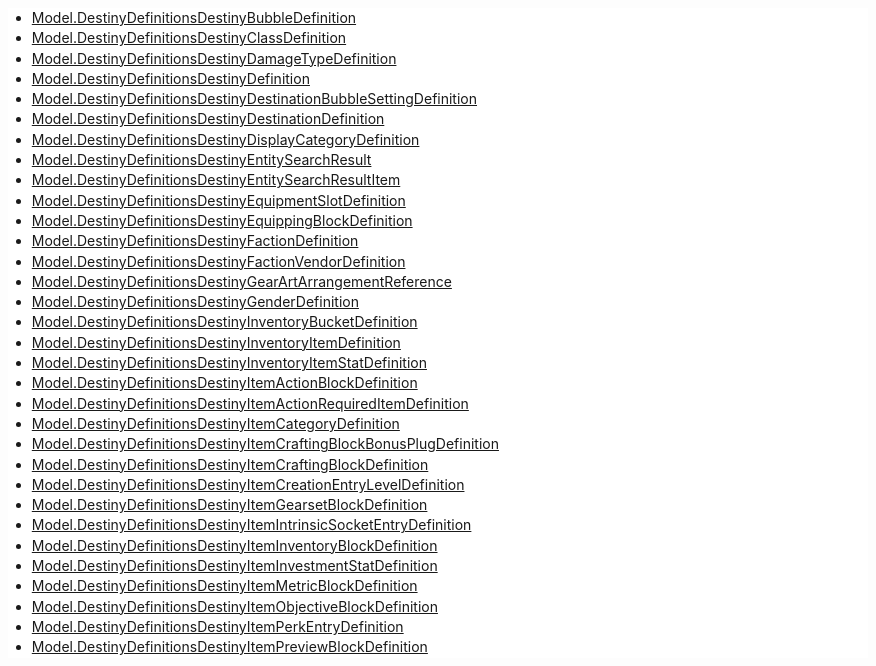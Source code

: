  - [Model.DestinyDefinitionsDestinyBubbleDefinition](docs/DestinyDefinitionsDestinyBubbleDefinition.md)
 - [Model.DestinyDefinitionsDestinyClassDefinition](docs/DestinyDefinitionsDestinyClassDefinition.md)
 - [Model.DestinyDefinitionsDestinyDamageTypeDefinition](docs/DestinyDefinitionsDestinyDamageTypeDefinition.md)
 - [Model.DestinyDefinitionsDestinyDefinition](docs/DestinyDefinitionsDestinyDefinition.md)
 - [Model.DestinyDefinitionsDestinyDestinationBubbleSettingDefinition](docs/DestinyDefinitionsDestinyDestinationBubbleSettingDefinition.md)
 - [Model.DestinyDefinitionsDestinyDestinationDefinition](docs/DestinyDefinitionsDestinyDestinationDefinition.md)
 - [Model.DestinyDefinitionsDestinyDisplayCategoryDefinition](docs/DestinyDefinitionsDestinyDisplayCategoryDefinition.md)
 - [Model.DestinyDefinitionsDestinyEntitySearchResult](docs/DestinyDefinitionsDestinyEntitySearchResult.md)
 - [Model.DestinyDefinitionsDestinyEntitySearchResultItem](docs/DestinyDefinitionsDestinyEntitySearchResultItem.md)
 - [Model.DestinyDefinitionsDestinyEquipmentSlotDefinition](docs/DestinyDefinitionsDestinyEquipmentSlotDefinition.md)
 - [Model.DestinyDefinitionsDestinyEquippingBlockDefinition](docs/DestinyDefinitionsDestinyEquippingBlockDefinition.md)
 - [Model.DestinyDefinitionsDestinyFactionDefinition](docs/DestinyDefinitionsDestinyFactionDefinition.md)
 - [Model.DestinyDefinitionsDestinyFactionVendorDefinition](docs/DestinyDefinitionsDestinyFactionVendorDefinition.md)
 - [Model.DestinyDefinitionsDestinyGearArtArrangementReference](docs/DestinyDefinitionsDestinyGearArtArrangementReference.md)
 - [Model.DestinyDefinitionsDestinyGenderDefinition](docs/DestinyDefinitionsDestinyGenderDefinition.md)
 - [Model.DestinyDefinitionsDestinyInventoryBucketDefinition](docs/DestinyDefinitionsDestinyInventoryBucketDefinition.md)
 - [Model.DestinyDefinitionsDestinyInventoryItemDefinition](docs/DestinyDefinitionsDestinyInventoryItemDefinition.md)
 - [Model.DestinyDefinitionsDestinyInventoryItemStatDefinition](docs/DestinyDefinitionsDestinyInventoryItemStatDefinition.md)
 - [Model.DestinyDefinitionsDestinyItemActionBlockDefinition](docs/DestinyDefinitionsDestinyItemActionBlockDefinition.md)
 - [Model.DestinyDefinitionsDestinyItemActionRequiredItemDefinition](docs/DestinyDefinitionsDestinyItemActionRequiredItemDefinition.md)
 - [Model.DestinyDefinitionsDestinyItemCategoryDefinition](docs/DestinyDefinitionsDestinyItemCategoryDefinition.md)
 - [Model.DestinyDefinitionsDestinyItemCraftingBlockBonusPlugDefinition](docs/DestinyDefinitionsDestinyItemCraftingBlockBonusPlugDefinition.md)
 - [Model.DestinyDefinitionsDestinyItemCraftingBlockDefinition](docs/DestinyDefinitionsDestinyItemCraftingBlockDefinition.md)
 - [Model.DestinyDefinitionsDestinyItemCreationEntryLevelDefinition](docs/DestinyDefinitionsDestinyItemCreationEntryLevelDefinition.md)
 - [Model.DestinyDefinitionsDestinyItemGearsetBlockDefinition](docs/DestinyDefinitionsDestinyItemGearsetBlockDefinition.md)
 - [Model.DestinyDefinitionsDestinyItemIntrinsicSocketEntryDefinition](docs/DestinyDefinitionsDestinyItemIntrinsicSocketEntryDefinition.md)
 - [Model.DestinyDefinitionsDestinyItemInventoryBlockDefinition](docs/DestinyDefinitionsDestinyItemInventoryBlockDefinition.md)
 - [Model.DestinyDefinitionsDestinyItemInvestmentStatDefinition](docs/DestinyDefinitionsDestinyItemInvestmentStatDefinition.md)
 - [Model.DestinyDefinitionsDestinyItemMetricBlockDefinition](docs/DestinyDefinitionsDestinyItemMetricBlockDefinition.md)
 - [Model.DestinyDefinitionsDestinyItemObjectiveBlockDefinition](docs/DestinyDefinitionsDestinyItemObjectiveBlockDefinition.md)
 - [Model.DestinyDefinitionsDestinyItemPerkEntryDefinition](docs/DestinyDefinitionsDestinyItemPerkEntryDefinition.md)
 - [Model.DestinyDefinitionsDestinyItemPreviewBlockDefinition](docs/DestinyDefinitionsDestinyItemPreviewBlockDefinition.md)